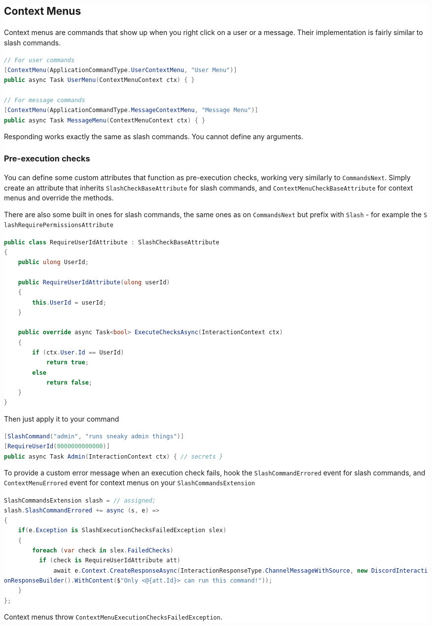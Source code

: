 ## Context Menus
Context menus are commands that show up when you right click on a user or a message. Their implementation is fairly similar to slash commands.
```cs
// For user commands
[ContextMenu(ApplicationCommandType.UserContextMenu, "User Menu")]
public async Task UserMenu(ContextMenuContext ctx) { }

// For message commands
[ContextMenu(ApplicationCommandType.MessageContextMenu, "Message Menu")]
public async Task MessageMenu(ContextMenuContext ctx) { }
```
Responding works exactly the same as slash commands. You cannot define any arguments.

### Pre-execution checks
You can define some custom attributes that function as pre-execution checks, working very similarly to `CommandsNext`. Simply create an attribute that inherits `SlashCheckBaseAttribute` for slash commands, and `ContextMenuCheckBaseAttribute` for context menus and override the methods.

There are also some built in ones for slash commands, the same ones as on `CommandsNext` but prefix with `Slash` - for example the `SlashRequirePermissionsAttribute`
```cs
public class RequireUserIdAttribute : SlashCheckBaseAttribute
{
    public ulong UserId;

    public RequireUserIdAttribute(ulong userId)
    {
        this.UserId = userId;
    }

    public override async Task<bool> ExecuteChecksAsync(InteractionContext ctx)
    {
        if (ctx.User.Id == UserId)
            return true;
        else
            return false;
    }
}

```
Then just apply it to your command
```cs
[SlashCommand("admin", "runs sneaky admin things")]
[RequireUserId(0000000000000)]
public async Task Admin(InteractionContext ctx) { // secrets }
```
To provide a custom error message when an execution check fails, hook the `SlashCommandErrored` event for slash commands, and `ContextMenuErrored` event for context menus on your `SlashCommandsExtension`
```cs
SlashCommandsExtension slash = // assigned;
slash.SlashCommandErrored += async (s, e) =>
{
    if(e.Exception is SlashExecutionChecksFailedException slex)
    {
        foreach (var check in slex.FailedChecks)
          if (check is RequireUserIdAttribute att)
              await e.Context.CreateResponseAsync(InteractionResponseType.ChannelMessageWithSource, new DiscordInteractionResponseBuilder().WithContent($"Only <@{att.Id}> can run this command!"));
    }
};
```
Context menus throw `ContextMenuExecutionChecksFailedException`.
